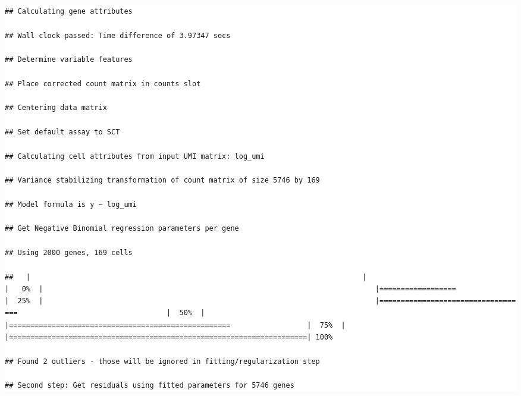     ## Calculating gene attributes

    ## Wall clock passed: Time difference of 3.97347 secs

    ## Determine variable features

    ## Place corrected count matrix in counts slot

    ## Centering data matrix

    ## Set default assay to SCT

    ## Calculating cell attributes from input UMI matrix: log_umi

    ## Variance stabilizing transformation of count matrix of size 5746 by 169

    ## Model formula is y ~ log_umi

    ## Get Negative Binomial regression parameters per gene

    ## Using 2000 genes, 169 cells

    ##   |                                                                              |                                                                      |   0%  |                                                                              |==================                                                    |  25%  |                                                                              |===================================                                   |  50%  |                                                                              |====================================================                  |  75%  |                                                                              |======================================================================| 100%

    ## Found 2 outliers - those will be ignored in fitting/regularization step

    ## Second step: Get residuals using fitted parameters for 5746 genes
